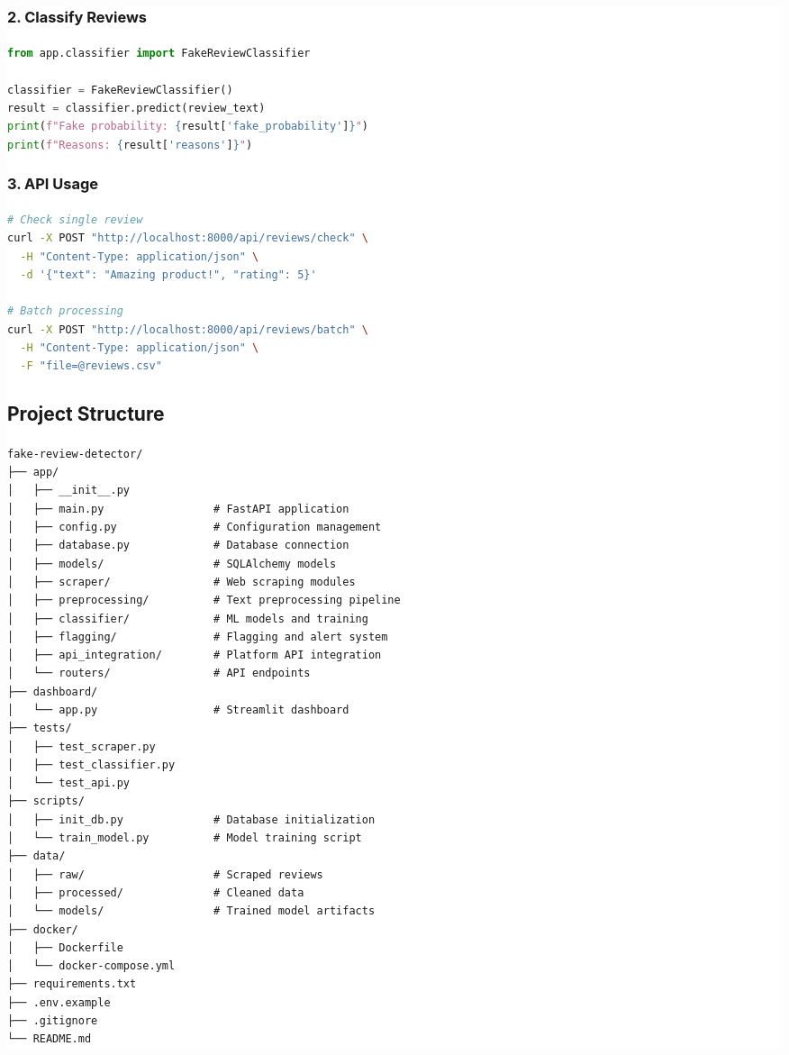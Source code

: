 ### 2. Classify Reviews

```python
from app.classifier import FakeReviewClassifier

classifier = FakeReviewClassifier()
result = classifier.predict(review_text)
print(f"Fake probability: {result['fake_probability']}")
print(f"Reasons: {result['reasons']}")
```

### 3. API Usage

```bash
# Check single review
curl -X POST "http://localhost:8000/api/reviews/check" \
  -H "Content-Type: application/json" \
  -d '{"text": "Amazing product!", "rating": 5}'

# Batch processing
curl -X POST "http://localhost:8000/api/reviews/batch" \
  -H "Content-Type: application/json" \
  -F "file=@reviews.csv"
```

## Project Structure

```
fake-review-detector/
├── app/
│   ├── __init__.py
│   ├── main.py                 # FastAPI application
│   ├── config.py               # Configuration management
│   ├── database.py             # Database connection
│   ├── models/                 # SQLAlchemy models
│   ├── scraper/                # Web scraping modules
│   ├── preprocessing/          # Text preprocessing pipeline
│   ├── classifier/             # ML models and training
│   ├── flagging/               # Flagging and alert system
│   ├── api_integration/        # Platform API integration
│   └── routers/                # API endpoints
├── dashboard/
│   └── app.py                  # Streamlit dashboard
├── tests/
│   ├── test_scraper.py
│   ├── test_classifier.py
│   └── test_api.py
├── scripts/
│   ├── init_db.py              # Database initialization
│   └── train_model.py          # Model training script
├── data/
│   ├── raw/                    # Scraped reviews
│   ├── processed/              # Cleaned data
│   └── models/                 # Trained model artifacts
├── docker/
│   ├── Dockerfile
│   └── docker-compose.yml
├── requirements.txt
├── .env.example
├── .gitignore
└── README.md
```
